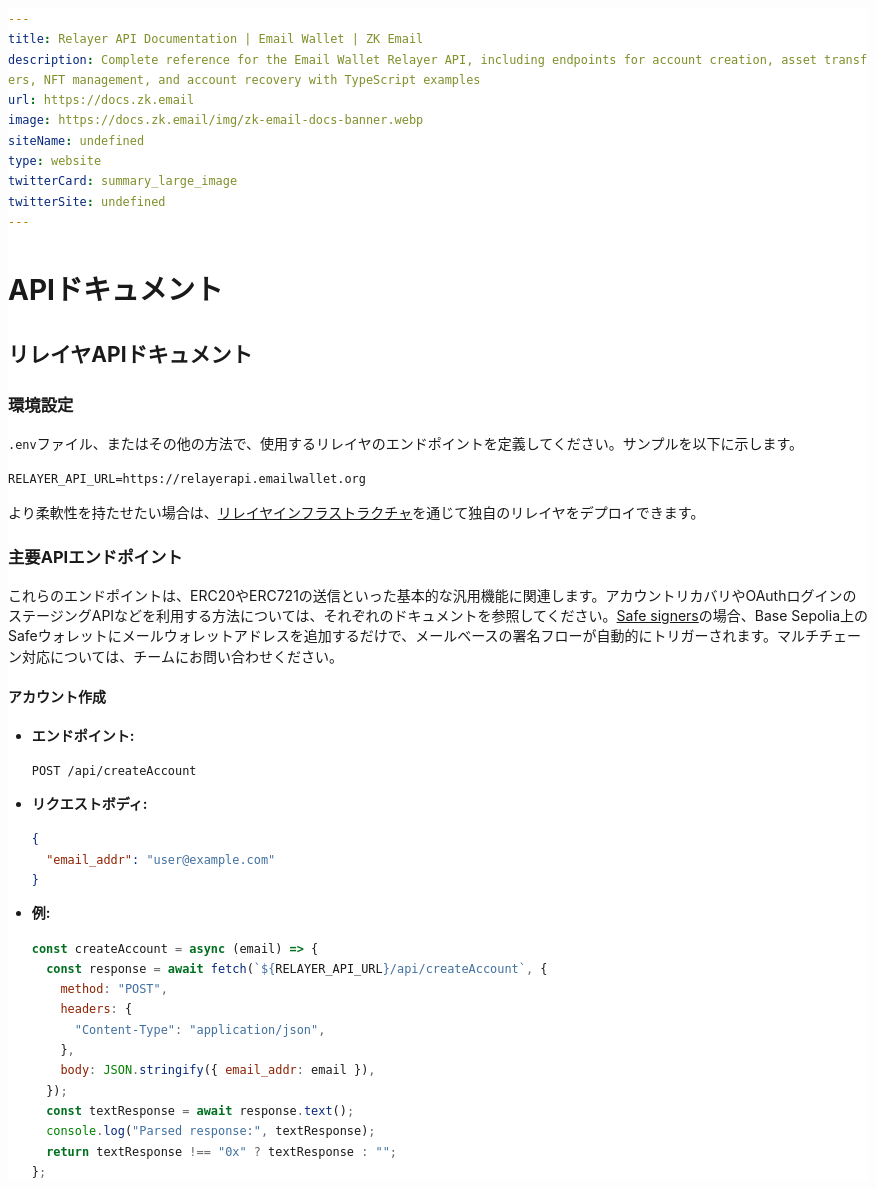 ```yaml
---
title: Relayer API Documentation | Email Wallet | ZK Email
description: Complete reference for the Email Wallet Relayer API, including endpoints for account creation, asset transfers, NFT management, and account recovery with TypeScript examples
url: https://docs.zk.email
image: https://docs.zk.email/img/zk-email-docs-banner.webp
siteName: undefined
type: website
twitterCard: summary_large_image
twitterSite: undefined
---
```

# APIドキュメント

## リレイヤAPIドキュメント

### 環境設定

`.env`ファイル、またはその他の方法で、使用するリレイヤのエンドポイントを定義してください。サンプルを以下に示します。

```
RELAYER_API_URL=https://relayerapi.emailwallet.org
```

より柔軟性を持たせたい場合は、[リレイヤインフラストラクチャ](https://docs.zk.email/email-wallet/relayer-infrastructure/overview)を通じて独自のリレイヤをデプロイできます。

### 主要APIエンドポイント

これらのエンドポイントは、ERC20やERC721の送信といった基本的な汎用機能に関連します。アカウントリカバリやOAuthログインのステージングAPIなどを利用する方法については、それぞれのドキュメントを参照してください。[Safe signers](https://safe.global/)の場合、Base Sepolia上のSafeウォレットにメールウォレットアドレスを追加するだけで、メールベースの署名フローが自動的にトリガーされます。マルチチェーン対応については、チームにお問い合わせください。

#### アカウント作成

*   **エンドポイント:**
    ```
    POST /api/createAccount
    ```
*   **リクエストボディ:**
    ```json
    {
      "email_addr": "user@example.com"
    }
    ```
*   **例:**
    ```javascript
    const createAccount = async (email) => {
      const response = await fetch(`${RELAYER_API_URL}/api/createAccount`, {
        method: "POST",
        headers: {
          "Content-Type": "application/json",
        },
        body: JSON.stringify({ email_addr: email }),
      });
      const textResponse = await response.text();
      console.log("Parsed response:", textResponse);
      return textResponse !== "0x" ? textResponse : "";
    };
